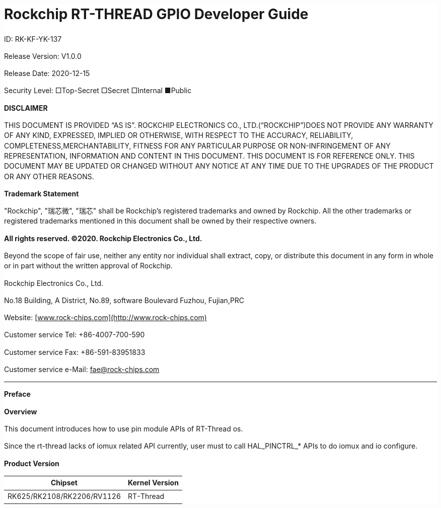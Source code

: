 # Rockchip RT-THREAD GPIO Developer Guide

ID: RK-KF-YK-137

Release Version: V1.0.0

Release Date: 2020-12-15

Security Level: □Top-Secret   □Secret   □Internal   ■Public

**DISCLAIMER**

THIS DOCUMENT IS PROVIDED “AS IS”. ROCKCHIP ELECTRONICS CO., LTD.(“ROCKCHIP”)DOES NOT PROVIDE ANY WARRANTY OF ANY KIND, EXPRESSED, IMPLIED OR OTHERWISE, WITH RESPECT TO THE ACCURACY, RELIABILITY, COMPLETENESS,MERCHANTABILITY, FITNESS FOR ANY PARTICULAR PURPOSE OR NON-INFRINGEMENT OF ANY REPRESENTATION, INFORMATION AND CONTENT IN THIS DOCUMENT. THIS DOCUMENT IS FOR REFERENCE ONLY. THIS DOCUMENT MAY BE UPDATED OR CHANGED WITHOUT ANY NOTICE AT ANY TIME DUE TO THE UPGRADES OF THE PRODUCT OR ANY OTHER REASONS.

**Trademark Statement**

"Rockchip", "瑞芯微", "瑞芯" shall be Rockchip’s registered trademarks and owned by Rockchip. All the other trademarks or registered trademarks mentioned in this document shall be owned by their respective owners.

**All rights reserved. ©2020. Rockchip Electronics Co., Ltd.**

Beyond the scope of fair use, neither any entity nor individual shall extract, copy, or distribute this document in any form in whole or in part without the written approval of Rockchip.

Rockchip Electronics Co., Ltd.

No.18 Building, A District, No.89, software Boulevard Fuzhou, Fujian,PRC

Website:     [www.rock-chips.com](http://www.rock-chips.com)

Customer service Tel:  +86-4007-700-590

Customer service Fax:  +86-591-83951833

Customer service e-Mail:  [fae@rock-chips.com](mailto:fae@rock-chips.com)

---

**Preface**

**Overview**

This document introduces how to use pin module APIs of RT-Thread os.

Since the rt-thread lacks of iomux related API currently, user must to call HAL_PINCTRL_* APIs to do iomux and io configure.

**Product Version**

| **Chipset**                | **Kernel Version** |
| -------------------------- | ------------------ |
| RK625/RK2108/RK2206/RV1126 | RT-Thread          |
